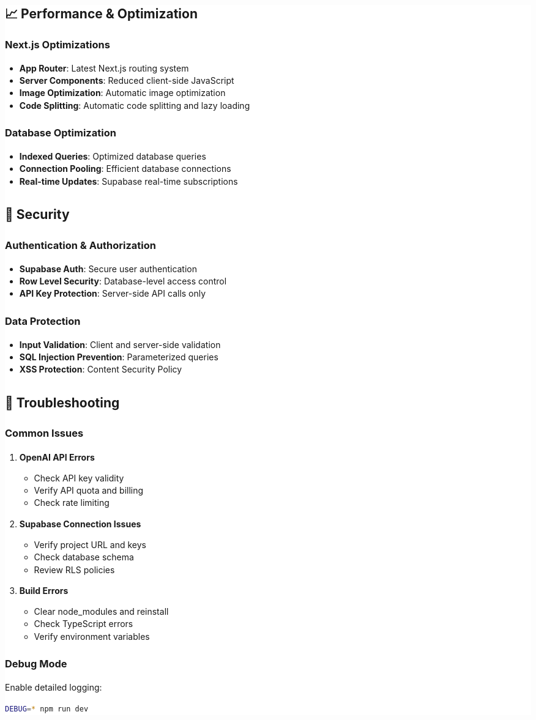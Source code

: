 ## 📈 Performance & Optimization

### Next.js Optimizations

- **App Router**: Latest Next.js routing system
- **Server Components**: Reduced client-side JavaScript
- **Image Optimization**: Automatic image optimization
- **Code Splitting**: Automatic code splitting and lazy loading

### Database Optimization

- **Indexed Queries**: Optimized database queries
- **Connection Pooling**: Efficient database connections
- **Real-time Updates**: Supabase real-time subscriptions

## 🔐 Security

### Authentication & Authorization

- **Supabase Auth**: Secure user authentication
- **Row Level Security**: Database-level access control
- **API Key Protection**: Server-side API calls only

### Data Protection

- **Input Validation**: Client and server-side validation
- **SQL Injection Prevention**: Parameterized queries
- **XSS Protection**: Content Security Policy

## 🚨 Troubleshooting

### Common Issues

1. **OpenAI API Errors**
   - Check API key validity
   - Verify API quota and billing
   - Check rate limiting

2. **Supabase Connection Issues**
   - Verify project URL and keys
   - Check database schema
   - Review RLS policies

3. **Build Errors**
   - Clear node_modules and reinstall
   - Check TypeScript errors
   - Verify environment variables

### Debug Mode

Enable detailed logging:
```bash
DEBUG=* npm run dev
```
